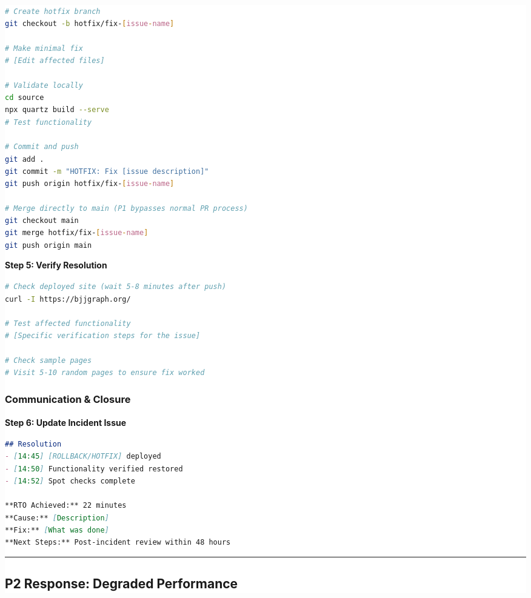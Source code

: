 ```bash
# Create hotfix branch
git checkout -b hotfix/fix-[issue-name]

# Make minimal fix
# [Edit affected files]

# Validate locally
cd source
npx quartz build --serve
# Test functionality

# Commit and push
git add .
git commit -m "HOTFIX: Fix [issue description]"
git push origin hotfix/fix-[issue-name]

# Merge directly to main (P1 bypasses normal PR process)
git checkout main
git merge hotfix/fix-[issue-name]
git push origin main
```

**Step 5: Verify Resolution**

```bash
# Check deployed site (wait 5-8 minutes after push)
curl -I https://bjjgraph.org/

# Test affected functionality
# [Specific verification steps for the issue]

# Check sample pages
# Visit 5-10 random pages to ensure fix worked
```

### Communication & Closure

**Step 6: Update Incident Issue**

```markdown
## Resolution
- [14:45] [ROLLBACK/HOTFIX] deployed
- [14:50] Functionality verified restored
- [14:52] Spot checks complete

**RTO Achieved:** 22 minutes
**Cause:** [Description]
**Fix:** [What was done]
**Next Steps:** Post-incident review within 48 hours
```

---

## P2 Response: Degraded Performance
